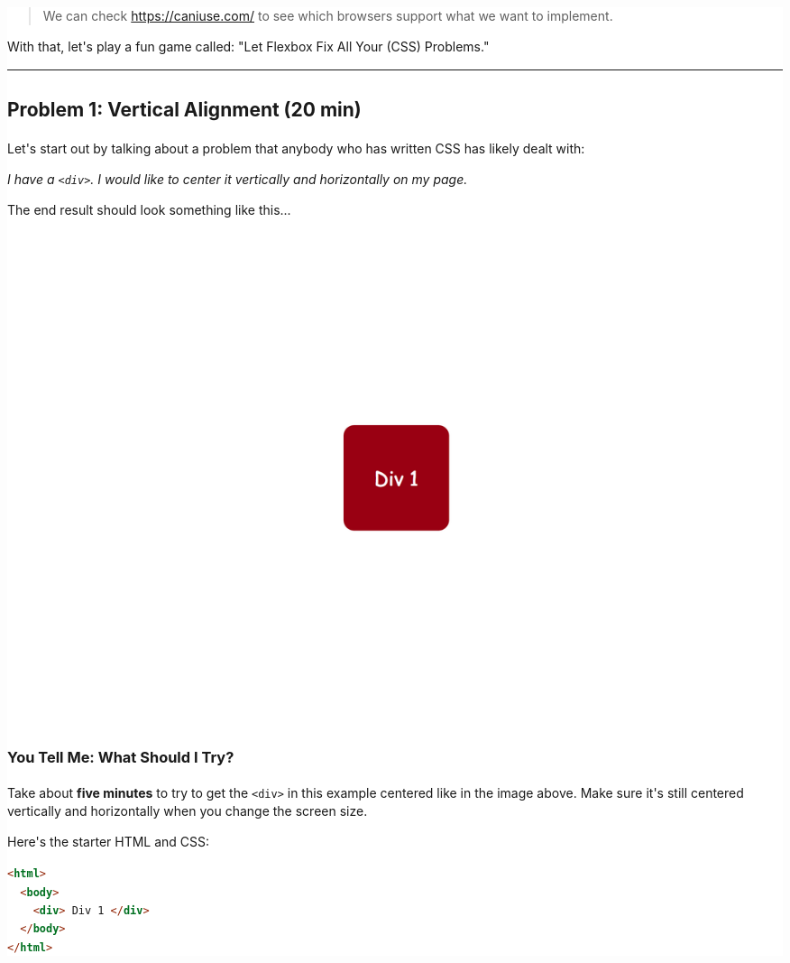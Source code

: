 > We can check https://caniuse.com/ to see which browsers support what we want to implement.  

With that, let's play a fun game called: "Let Flexbox Fix All Your (CSS) Problems."

---

## Problem 1: Vertical Alignment (20 min)

Let's start out by talking about a problem that anybody who has written CSS has likely dealt with:

*I have a `<div>`. I would like to center it vertically and horizontally on my page.*

The end result should look something like this...

![centered div](./images/centered_div.png)

### You Tell Me: What Should I Try?

Take about **five minutes** to try to get the `<div>` in this example centered like in the image above. Make sure it's still centered vertically and horizontally when you change the screen size.

Here's the starter HTML and CSS:

```html
<html>
  <body>
    <div> Div 1 </div>
  </body>
</html>
```
